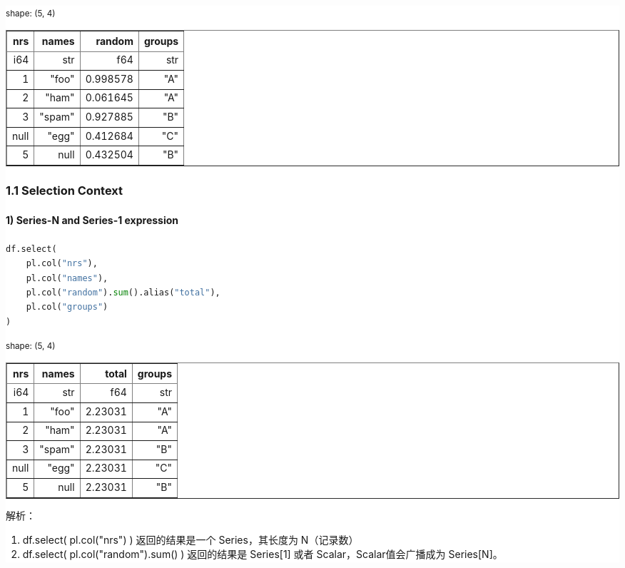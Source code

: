 


<div><style>
.dataframe > thead > tr,
.dataframe > tbody > tr {
  text-align: right;
  white-space: pre-wrap;
}
</style>
<small>shape: (5, 4)</small><table border="1" class="dataframe"><thead><tr><th>nrs</th><th>names</th><th>random</th><th>groups</th></tr><tr><td>i64</td><td>str</td><td>f64</td><td>str</td></tr></thead><tbody><tr><td>1</td><td>&quot;foo&quot;</td><td>0.998578</td><td>&quot;A&quot;</td></tr><tr><td>2</td><td>&quot;ham&quot;</td><td>0.061645</td><td>&quot;A&quot;</td></tr><tr><td>3</td><td>&quot;spam&quot;</td><td>0.927885</td><td>&quot;B&quot;</td></tr><tr><td>null</td><td>&quot;egg&quot;</td><td>0.412684</td><td>&quot;C&quot;</td></tr><tr><td>5</td><td>null</td><td>0.432504</td><td>&quot;B&quot;</td></tr></tbody></table></div>



### 1.1 Selection Context



#### 1) Series-N and Series-1 expression


```python
df.select(
    pl.col("nrs"),
    pl.col("names"),
    pl.col("random").sum().alias("total"),
    pl.col("groups")
)
```




<div><style>
.dataframe > thead > tr,
.dataframe > tbody > tr {
  text-align: right;
  white-space: pre-wrap;
}
</style>
<small>shape: (5, 4)</small><table border="1" class="dataframe"><thead><tr><th>nrs</th><th>names</th><th>total</th><th>groups</th></tr><tr><td>i64</td><td>str</td><td>f64</td><td>str</td></tr></thead><tbody><tr><td>1</td><td>&quot;foo&quot;</td><td>2.23031</td><td>&quot;A&quot;</td></tr><tr><td>2</td><td>&quot;ham&quot;</td><td>2.23031</td><td>&quot;A&quot;</td></tr><tr><td>3</td><td>&quot;spam&quot;</td><td>2.23031</td><td>&quot;B&quot;</td></tr><tr><td>null</td><td>&quot;egg&quot;</td><td>2.23031</td><td>&quot;C&quot;</td></tr><tr><td>5</td><td>null</td><td>2.23031</td><td>&quot;B&quot;</td></tr></tbody></table></div>



解析：
1. df.select( pl.col("nrs") ) 返回的结果是一个 Series，其长度为 N（记录数）
2. df.select( pl.col("random").sum() ) 返回的结果是 Series[1] 或者 Scalar，Scalar值会广播成为 Series[N]。
